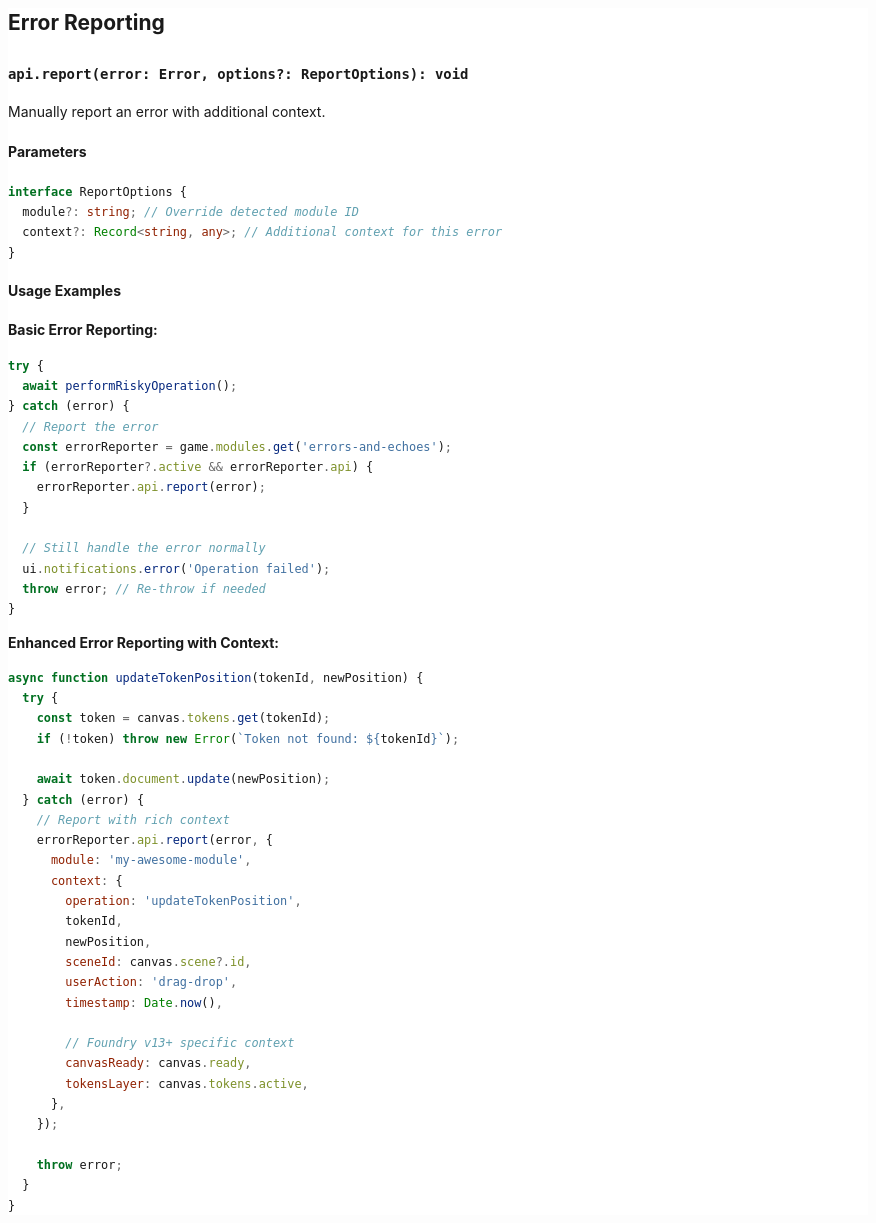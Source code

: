 ## Error Reporting

### `api.report(error: Error, options?: ReportOptions): void`

Manually report an error with additional context.

#### Parameters

```typescript
interface ReportOptions {
  module?: string; // Override detected module ID
  context?: Record<string, any>; // Additional context for this error
}
```

#### Usage Examples

**Basic Error Reporting:**

```javascript
try {
  await performRiskyOperation();
} catch (error) {
  // Report the error
  const errorReporter = game.modules.get('errors-and-echoes');
  if (errorReporter?.active && errorReporter.api) {
    errorReporter.api.report(error);
  }

  // Still handle the error normally
  ui.notifications.error('Operation failed');
  throw error; // Re-throw if needed
}
```

**Enhanced Error Reporting with Context:**

```javascript
async function updateTokenPosition(tokenId, newPosition) {
  try {
    const token = canvas.tokens.get(tokenId);
    if (!token) throw new Error(`Token not found: ${tokenId}`);

    await token.document.update(newPosition);
  } catch (error) {
    // Report with rich context
    errorReporter.api.report(error, {
      module: 'my-awesome-module',
      context: {
        operation: 'updateTokenPosition',
        tokenId,
        newPosition,
        sceneId: canvas.scene?.id,
        userAction: 'drag-drop',
        timestamp: Date.now(),

        // Foundry v13+ specific context
        canvasReady: canvas.ready,
        tokensLayer: canvas.tokens.active,
      },
    });

    throw error;
  }
}
```